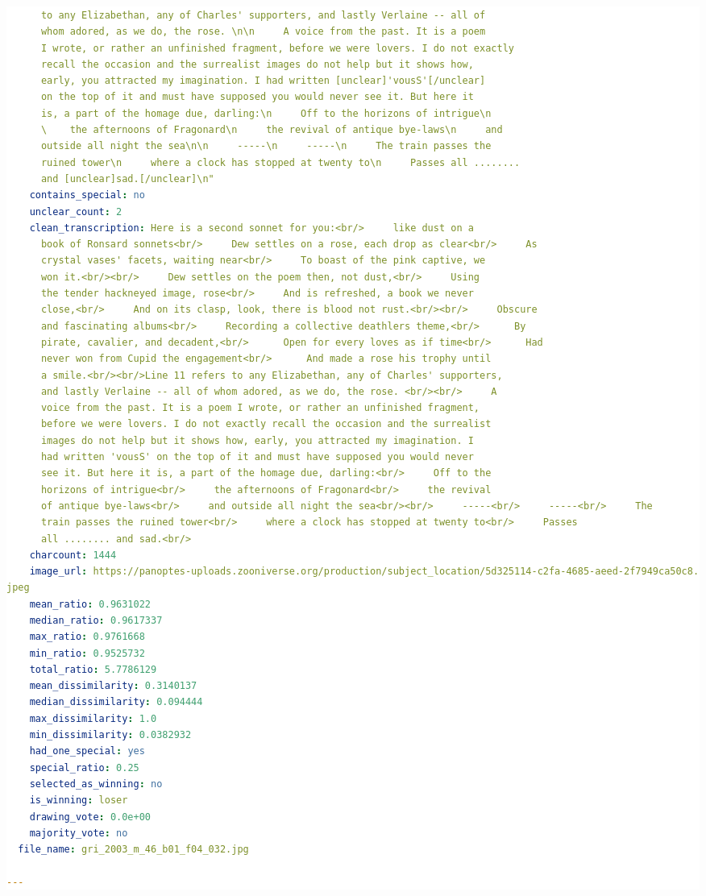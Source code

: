 ```yaml
      to any Elizabethan, any of Charles' supporters, and lastly Verlaine -- all of
      whom adored, as we do, the rose. \n\n     A voice from the past. It is a poem
      I wrote, or rather an unfinished fragment, before we were lovers. I do not exactly
      recall the occasion and the surrealist images do not help but it shows how,
      early, you attracted my imagination. I had written [unclear]'vousS'[/unclear]
      on the top of it and must have supposed you would never see it. But here it
      is, a part of the homage due, darling:\n     Off to the horizons of intrigue\n
      \    the afternoons of Fragonard\n     the revival of antique bye-laws\n     and
      outside all night the sea\n\n     -----\n     -----\n     The train passes the
      ruined tower\n     where a clock has stopped at twenty to\n     Passes all ........
      and [unclear]sad.[/unclear]\n"
    contains_special: no
    unclear_count: 2
    clean_transcription: Here is a second sonnet for you:<br/>     like dust on a
      book of Ronsard sonnets<br/>     Dew settles on a rose, each drop as clear<br/>     As
      crystal vases' facets, waiting near<br/>     To boast of the pink captive, we
      won it.<br/><br/>     Dew settles on the poem then, not dust,<br/>     Using
      the tender hackneyed image, rose<br/>     And is refreshed, a book we never
      close,<br/>     And on its clasp, look, there is blood not rust.<br/><br/>     Obscure
      and fascinating albums<br/>     Recording a collective deathlers theme,<br/>      By
      pirate, cavalier, and decadent,<br/>      Open for every loves as if time<br/>      Had
      never won from Cupid the engagement<br/>      And made a rose his trophy until
      a smile.<br/><br/>Line 11 refers to any Elizabethan, any of Charles' supporters,
      and lastly Verlaine -- all of whom adored, as we do, the rose. <br/><br/>     A
      voice from the past. It is a poem I wrote, or rather an unfinished fragment,
      before we were lovers. I do not exactly recall the occasion and the surrealist
      images do not help but it shows how, early, you attracted my imagination. I
      had written 'vousS' on the top of it and must have supposed you would never
      see it. But here it is, a part of the homage due, darling:<br/>     Off to the
      horizons of intrigue<br/>     the afternoons of Fragonard<br/>     the revival
      of antique bye-laws<br/>     and outside all night the sea<br/><br/>     -----<br/>     -----<br/>     The
      train passes the ruined tower<br/>     where a clock has stopped at twenty to<br/>     Passes
      all ........ and sad.<br/>
    charcount: 1444
    image_url: https://panoptes-uploads.zooniverse.org/production/subject_location/5d325114-c2fa-4685-aeed-2f7949ca50c8.jpeg
    mean_ratio: 0.9631022
    median_ratio: 0.9617337
    max_ratio: 0.9761668
    min_ratio: 0.9525732
    total_ratio: 5.7786129
    mean_dissimilarity: 0.3140137
    median_dissimilarity: 0.094444
    max_dissimilarity: 1.0
    min_dissimilarity: 0.0382932
    had_one_special: yes
    special_ratio: 0.25
    selected_as_winning: no
    is_winning: loser
    drawing_vote: 0.0e+00
    majority_vote: no
  file_name: gri_2003_m_46_b01_f04_032.jpg

---
```

